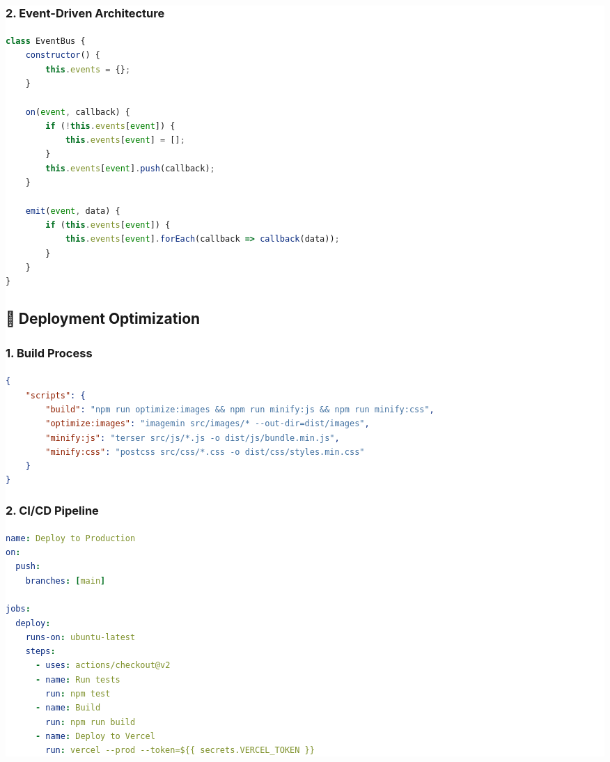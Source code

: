### 2. Event-Driven Architecture
```javascript
class EventBus {
    constructor() {
        this.events = {};
    }
    
    on(event, callback) {
        if (!this.events[event]) {
            this.events[event] = [];
        }
        this.events[event].push(callback);
    }
    
    emit(event, data) {
        if (this.events[event]) {
            this.events[event].forEach(callback => callback(data));
        }
    }
}
```

## 🚀 Deployment Optimization

### 1. Build Process
```json
{
    "scripts": {
        "build": "npm run optimize:images && npm run minify:js && npm run minify:css",
        "optimize:images": "imagemin src/images/* --out-dir=dist/images",
        "minify:js": "terser src/js/*.js -o dist/js/bundle.min.js",
        "minify:css": "postcss src/css/*.css -o dist/css/styles.min.css"
    }
}
```

### 2. CI/CD Pipeline
```yaml
name: Deploy to Production
on:
  push:
    branches: [main]

jobs:
  deploy:
    runs-on: ubuntu-latest
    steps:
      - uses: actions/checkout@v2
      - name: Run tests
        run: npm test
      - name: Build
        run: npm run build
      - name: Deploy to Vercel
        run: vercel --prod --token=${{ secrets.VERCEL_TOKEN }}
```
